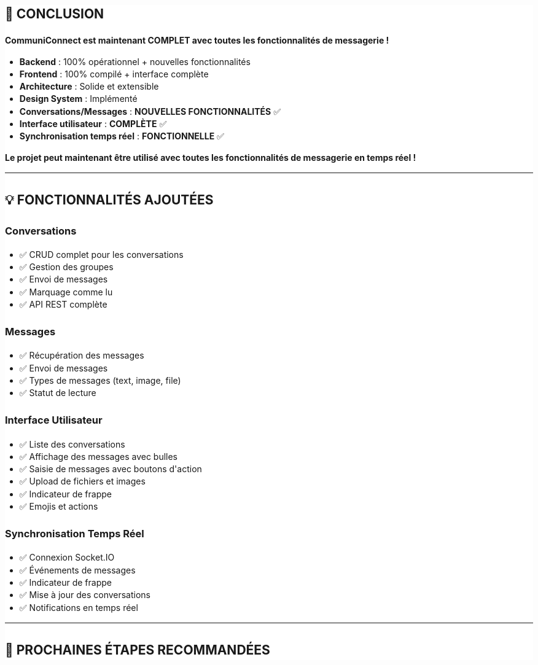 
## 🎉 **CONCLUSION**

**CommuniConnect est maintenant COMPLET avec toutes les fonctionnalités de messagerie !**

- **Backend** : 100% opérationnel + nouvelles fonctionnalités
- **Frontend** : 100% compilé + interface complète
- **Architecture** : Solide et extensible
- **Design System** : Implémenté
- **Conversations/Messages** : **NOUVELLES FONCTIONNALITÉS** ✅
- **Interface utilisateur** : **COMPLÈTE** ✅
- **Synchronisation temps réel** : **FONCTIONNELLE** ✅

**Le projet peut maintenant être utilisé avec toutes les fonctionnalités de messagerie en temps réel !**

---

## 💡 **FONCTIONNALITÉS AJOUTÉES**

### **Conversations**
- ✅ CRUD complet pour les conversations
- ✅ Gestion des groupes
- ✅ Envoi de messages
- ✅ Marquage comme lu
- ✅ API REST complète

### **Messages**
- ✅ Récupération des messages
- ✅ Envoi de messages
- ✅ Types de messages (text, image, file)
- ✅ Statut de lecture

### **Interface Utilisateur**
- ✅ Liste des conversations
- ✅ Affichage des messages avec bulles
- ✅ Saisie de messages avec boutons d'action
- ✅ Upload de fichiers et images
- ✅ Indicateur de frappe
- ✅ Emojis et actions

### **Synchronisation Temps Réel**
- ✅ Connexion Socket.IO
- ✅ Événements de messages
- ✅ Indicateur de frappe
- ✅ Mise à jour des conversations
- ✅ Notifications en temps réel

---

## 🚀 **PROCHAINES ÉTAPES RECOMMANDÉES**
